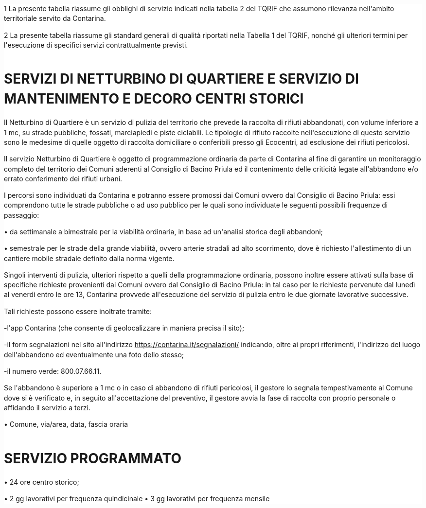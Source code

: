 1 La presente tabella riassume gli obblighi di servizio indicati nella tabella 2 del TQRIF che assumono rilevanza nell'ambito territoriale servito da Contarina.

2 La presente tabella riassume gli standard generali di qualità riportati nella Tabella 1 del TQRIF, nonché gli ulteriori termini per l'esecuzione di specifici servizi contrattualmente previsti.

# SERVIZI DI NETTURBINO DI QUARTIERE E SERVIZIO DI MANTENIMENTO E DECORO CENTRI STORICI
Il Netturbino di Quartiere è un servizio di pulizia del territorio che prevede la raccolta di rifiuti abbandonati, con volume inferiore a 1 mc, su strade pubbliche, fossati, marciapiedi e piste ciclabili. Le tipologie di rifiuto raccolte nell'esecuzione di questo servizio sono le medesime di quelle oggetto di raccolta domiciliare o conferibili presso gli Ecocentri, ad esclusione dei rifiuti pericolosi.

Il servizio Netturbino di Quartiere è oggetto di programmazione ordinaria da parte di Contarina al fine di garantire un monitoraggio completo del territorio dei Comuni aderenti al Consiglio di Bacino Priula ed il contenimento delle criticità legate all'abbandono e/o errato conferimento dei rifiuti urbani.

I percorsi sono individuati da Contarina e potranno essere promossi dai Comuni ovvero dal Consiglio di Bacino Priula: essi comprendono tutte le strade pubbliche o ad uso pubblico per le quali sono individuate le seguenti possibili frequenze di passaggio:

• da settimanale a bimestrale per la viabilità ordinaria, in base ad un'analisi storica degli abbandoni;

• semestrale per le strade della grande viabilità, ovvero arterie stradali ad alto scorrimento, dove è richiesto l'allestimento di un cantiere mobile stradale definito dalla norma vigente.

Singoli interventi di pulizia, ulteriori rispetto a quelli della programmazione ordinaria, possono inoltre essere attivati sulla base di specifiche richieste provenienti dai Comuni ovvero dal Consiglio di Bacino Priula: in tal caso per le richieste pervenute dal lunedì al venerdì entro le ore 13, Contarina provvede all'esecuzione del servizio di pulizia entro le due giornate lavorative successive.

Tali richieste possono essere inoltrate tramite:

-l'app Contarina (che consente di geolocalizzare in maniera precisa il sito);

-il form segnalazioni nel sito all'indirizzo https://contarina.it/segnalazioni/ indicando, oltre ai propri riferimenti, l'indirizzo del luogo dell'abbandono ed eventualmente una foto dello stesso;

-il numero verde: 800.07.66.11.

Se l'abbandono è superiore a 1 mc o in caso di abbandono di rifiuti pericolosi, il gestore lo segnala tempestivamente al Comune dove si è verificato e, in seguito all'accettazione del preventivo, il gestore avvia la fase di raccolta con proprio personale o affidando il servizio a terzi.

• Comune, via/area, data, fascia oraria

# SERVIZIO PROGRAMMATO
• 24 ore centro storico;

• 2 gg lavorativi per frequenza quindicinale • 3 gg lavorativi per frequenza mensile
